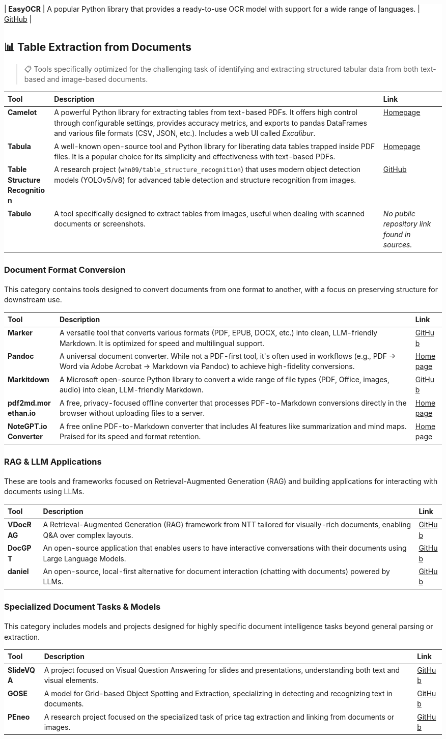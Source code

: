 | **EasyOCR** | A popular Python library that provides a ready-to-use OCR model with support for a wide range of languages. | [GitHub](https://github.com/JaidedAI/EasyOCR) |

## 📊 Table Extraction from Documents

> 📋 Tools specifically optimized for the challenging task of identifying and extracting structured tabular data from both text-based and image-based documents.

| Tool | Description | Link |
| :--- | :--- | :--- |
| **Camelot** | A powerful Python library for extracting tables from text-based PDFs. It offers high control through configurable settings, provides accuracy metrics, and exports to pandas DataFrames and various file formats (CSV, JSON, etc.). Includes a web UI called *Excalibur*. | [Homepage](https://camelot-py.readthedocs.io/) |
| **Tabula** | A well-known open-source tool and Python library for liberating data tables trapped inside PDF files. It is a popular choice for its simplicity and effectiveness with text-based PDFs. | [Homepage](https://tabula.technology/) |
| **Table Structure Recognition** | A research project (`whn09/table_structure_recognition`) that uses modern object detection models (YOLOv5/v8) for advanced table detection and structure recognition from images. | [GitHub](https://github.com/whn09/table_structure_recognition) |
| **Tabulo** | A tool specifically designed to extract tables from images, useful when dealing with scanned documents or screenshots. | *No public repository link found in sources.* |

### **Document Format Conversion**

This category contains tools designed to convert documents from one format to another, with a focus on preserving structure for downstream use.

| Tool | Description | Link |
| :--- | :--- | :--- |
| **Marker** | A versatile tool that converts various formats (PDF, EPUB, DOCX, etc.) into clean, LLM-friendly Markdown. It is optimized for speed and multilingual support. | [GitHub](https://github.com/VikParuchuri/marker) |
| **Pandoc** | A universal document converter. While not a PDF-first tool, it's often used in workflows (e.g., PDF → Word via Adobe Acrobat → Markdown via Pandoc) to achieve high-fidelity conversions. | [Homepage](https://pandoc.org/) |
| **Markitdown** | A Microsoft open-source Python library to convert a wide range of file types (PDF, Office, images, audio) into clean, LLM-friendly Markdown. | [GitHub](https://github.com/microsoft/markitdown) |
| **pdf2md.morethan.io** | A free, privacy-focused offline converter that processes PDF-to-Markdown conversions directly in the browser without uploading files to a server. | [Homepage](https://pdf2md.morethan.io/) |
| **NoteGPT.io Converter** | A free online PDF-to-Markdown converter that includes AI features like summarization and mind maps. Praised for its speed and format retention. | [Homepage](https://notegpt.io/pdf-to-markdown-converter) |

### **RAG & LLM Applications**

These are tools and frameworks focused on Retrieval-Augmented Generation (RAG) and building applications for interacting with documents using LLMs.

| Tool | Description | Link |
| :--- | :--- | :--- |
| **VDocRAG** | A Retrieval-Augmented Generation (RAG) framework from NTT tailored for visually-rich documents, enabling Q&A over complex layouts. | [GitHub](https://github.com/nttmdlab-nlp/VDocRAG) |
| **DocGPT** | An open-source application that enables users to have interactive conversations with their documents using Large Language Models. | [GitHub](https://github.com/NirmalNagaraj/DocGPT) |
| **daniel** | An open-source, local-first alternative for document interaction (chatting with documents) powered by LLMs. | [GitHub](https://github.com/Shulk97/daniel) |

### **Specialized Document Tasks & Models**

This category includes models and projects designed for highly specific document intelligence tasks beyond general parsing or extraction.

| Tool | Description | Link |
| :--- | :--- | :--- |
| **SlideVQA** | A project focused on Visual Question Answering for slides and presentations, understanding both text and visual elements. | [GitHub](https://github.com/nttmdlab-nlp/SlideVQA) |
| **GOSE** | A model for Grid-based Object Spotting and Extraction, specializing in detecting and recognizing text in documents. | [GitHub](https://github.com/chenxn2020/GOSE) |
| **PEneo** | A research project focused on the specialized task of price tag extraction and linking from documents or images. | [GitHub](https://github.com/ZeningLin/PEneo) |
